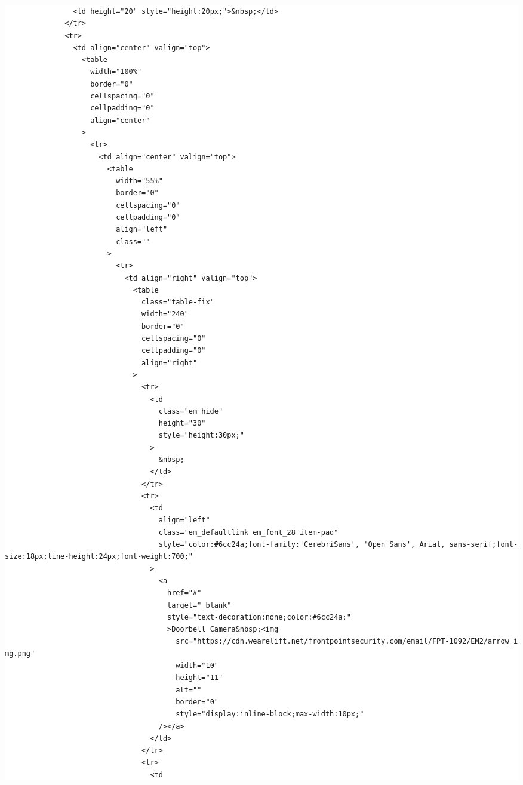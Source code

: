                     <td height="20" style="height:20px;">&nbsp;</td>
                  </tr>
                  <tr>
                    <td align="center" valign="top">
                      <table
                        width="100%"
                        border="0"
                        cellspacing="0"
                        cellpadding="0"
                        align="center"
                      >
                        <tr>
                          <td align="center" valign="top">
                            <table
                              width="55%"
                              border="0"
                              cellspacing="0"
                              cellpadding="0"
                              align="left"
                              class=""
                            >
                              <tr>
                                <td align="right" valign="top">
                                  <table
                                    class="table-fix"
                                    width="240"
                                    border="0"
                                    cellspacing="0"
                                    cellpadding="0"
                                    align="right"
                                  >
                                    <tr>
                                      <td
                                        class="em_hide"
                                        height="30"
                                        style="height:30px;"
                                      >
                                        &nbsp;
                                      </td>
                                    </tr>
                                    <tr>
                                      <td
                                        align="left"
                                        class="em_defaultlink em_font_28 item-pad"
                                        style="color:#6cc24a;font-family:'CerebriSans', 'Open Sans', Arial, sans-serif;font-size:18px;line-height:24px;font-weight:700;"
                                      >
                                        <a
                                          href="#"
                                          target="_blank"
                                          style="text-decoration:none;color:#6cc24a;"
                                          >Doorbell Camera&nbsp;<img
                                            src="https://cdn.wearelift.net/frontpointsecurity.com/email/FPT-1092/EM2/arrow_img.png"
                                            width="10"
                                            height="11"
                                            alt=""
                                            border="0"
                                            style="display:inline-block;max-width:10px;"
                                        /></a>
                                      </td>
                                    </tr>
                                    <tr>
                                      <td
